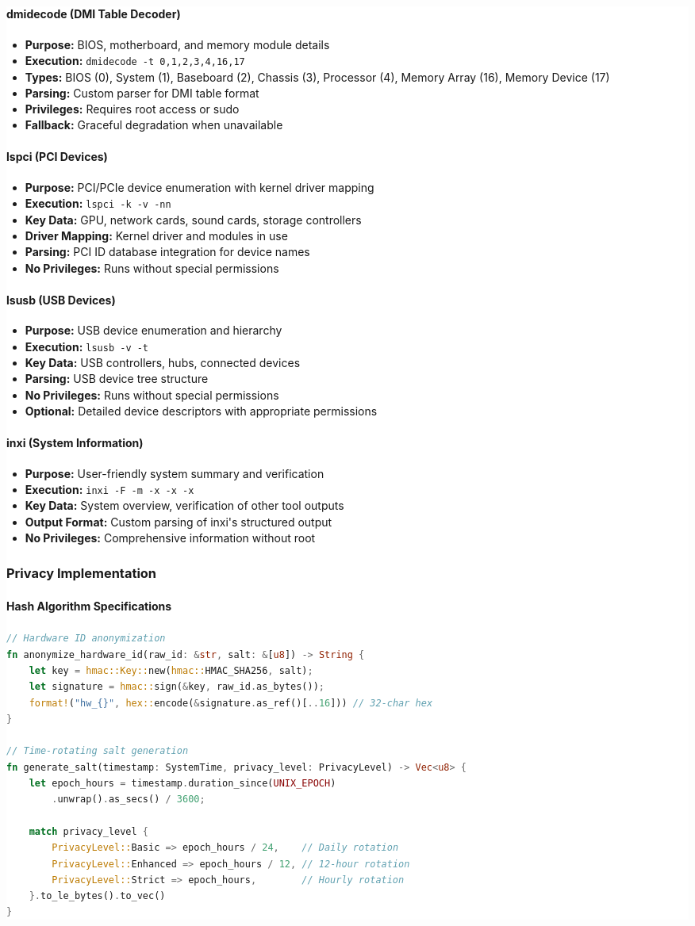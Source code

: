 #### dmidecode (DMI Table Decoder)
- **Purpose:** BIOS, motherboard, and memory module details
- **Execution:** `dmidecode -t 0,1,2,3,4,16,17`
- **Types:** BIOS (0), System (1), Baseboard (2), Chassis (3), Processor (4), Memory Array (16), Memory Device (17)
- **Parsing:** Custom parser for DMI table format
- **Privileges:** Requires root access or sudo
- **Fallback:** Graceful degradation when unavailable

#### lspci (PCI Devices)
- **Purpose:** PCI/PCIe device enumeration with kernel driver mapping
- **Execution:** `lspci -k -v -nn`
- **Key Data:** GPU, network cards, sound cards, storage controllers
- **Driver Mapping:** Kernel driver and modules in use
- **Parsing:** PCI ID database integration for device names
- **No Privileges:** Runs without special permissions

#### lsusb (USB Devices)
- **Purpose:** USB device enumeration and hierarchy
- **Execution:** `lsusb -v -t`
- **Key Data:** USB controllers, hubs, connected devices
- **Parsing:** USB device tree structure
- **No Privileges:** Runs without special permissions
- **Optional:** Detailed device descriptors with appropriate permissions

#### inxi (System Information)
- **Purpose:** User-friendly system summary and verification
- **Execution:** `inxi -F -m -x -x -x`
- **Key Data:** System overview, verification of other tool outputs
- **Output Format:** Custom parsing of inxi's structured output
- **No Privileges:** Comprehensive information without root

### Privacy Implementation

#### Hash Algorithm Specifications
```rust
// Hardware ID anonymization
fn anonymize_hardware_id(raw_id: &str, salt: &[u8]) -> String {
    let key = hmac::Key::new(hmac::HMAC_SHA256, salt);
    let signature = hmac::sign(&key, raw_id.as_bytes());
    format!("hw_{}", hex::encode(&signature.as_ref()[..16])) // 32-char hex
}

// Time-rotating salt generation
fn generate_salt(timestamp: SystemTime, privacy_level: PrivacyLevel) -> Vec<u8> {
    let epoch_hours = timestamp.duration_since(UNIX_EPOCH)
        .unwrap().as_secs() / 3600;
    
    match privacy_level {
        PrivacyLevel::Basic => epoch_hours / 24,    // Daily rotation
        PrivacyLevel::Enhanced => epoch_hours / 12, // 12-hour rotation  
        PrivacyLevel::Strict => epoch_hours,        // Hourly rotation
    }.to_le_bytes().to_vec()
}
```
